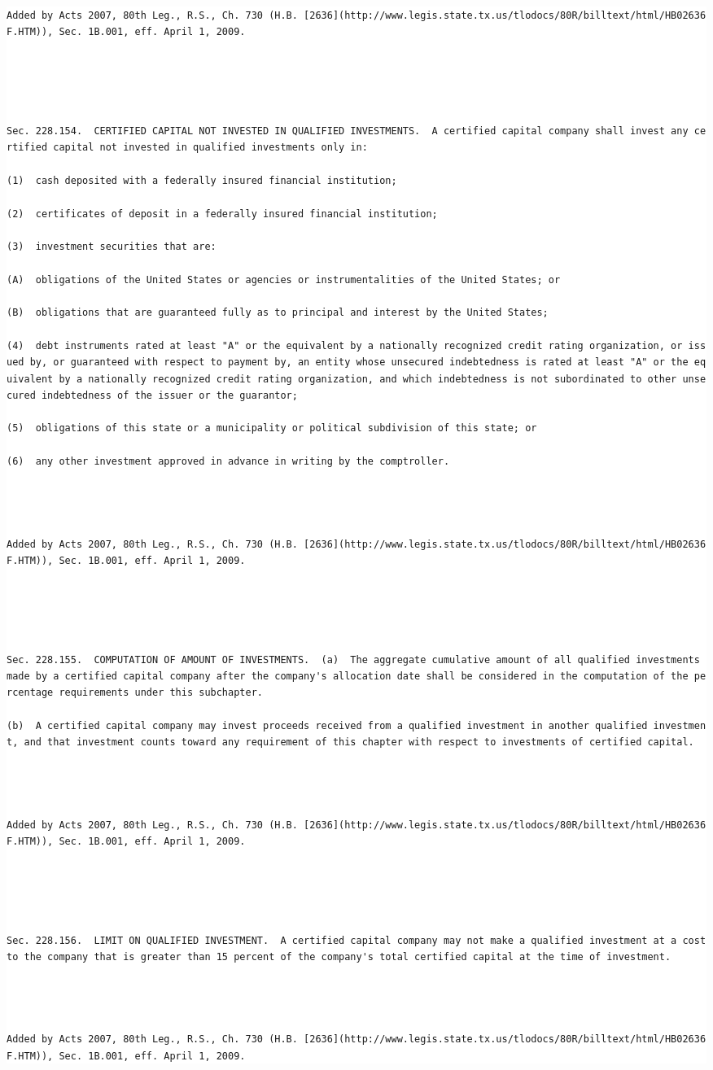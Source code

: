     
    
    Added by Acts 2007, 80th Leg., R.S., Ch. 730 (H.B. [2636](http://www.legis.state.tx.us/tlodocs/80R/billtext/html/HB02636F.HTM)), Sec. 1B.001, eff. April 1, 2009.
    
    
    
    
    
    Sec. 228.154.  CERTIFIED CAPITAL NOT INVESTED IN QUALIFIED INVESTMENTS.  A certified capital company shall invest any certified capital not invested in qualified investments only in:
    
    (1)  cash deposited with a federally insured financial institution;
    
    (2)  certificates of deposit in a federally insured financial institution;
    
    (3)  investment securities that are:
    
    (A)  obligations of the United States or agencies or instrumentalities of the United States; or
    
    (B)  obligations that are guaranteed fully as to principal and interest by the United States;
    
    (4)  debt instruments rated at least "A" or the equivalent by a nationally recognized credit rating organization, or issued by, or guaranteed with respect to payment by, an entity whose unsecured indebtedness is rated at least "A" or the equivalent by a nationally recognized credit rating organization, and which indebtedness is not subordinated to other unsecured indebtedness of the issuer or the guarantor;
    
    (5)  obligations of this state or a municipality or political subdivision of this state; or
    
    (6)  any other investment approved in advance in writing by the comptroller.
    
    
    
    
    Added by Acts 2007, 80th Leg., R.S., Ch. 730 (H.B. [2636](http://www.legis.state.tx.us/tlodocs/80R/billtext/html/HB02636F.HTM)), Sec. 1B.001, eff. April 1, 2009.
    
    
    
    
    
    Sec. 228.155.  COMPUTATION OF AMOUNT OF INVESTMENTS.  (a)  The aggregate cumulative amount of all qualified investments made by a certified capital company after the company's allocation date shall be considered in the computation of the percentage requirements under this subchapter.
    
    (b)  A certified capital company may invest proceeds received from a qualified investment in another qualified investment, and that investment counts toward any requirement of this chapter with respect to investments of certified capital.
    
    
    
    
    Added by Acts 2007, 80th Leg., R.S., Ch. 730 (H.B. [2636](http://www.legis.state.tx.us/tlodocs/80R/billtext/html/HB02636F.HTM)), Sec. 1B.001, eff. April 1, 2009.
    
    
    
    
    
    Sec. 228.156.  LIMIT ON QUALIFIED INVESTMENT.  A certified capital company may not make a qualified investment at a cost to the company that is greater than 15 percent of the company's total certified capital at the time of investment.
    
    
    
    
    Added by Acts 2007, 80th Leg., R.S., Ch. 730 (H.B. [2636](http://www.legis.state.tx.us/tlodocs/80R/billtext/html/HB02636F.HTM)), Sec. 1B.001, eff. April 1, 2009.
    